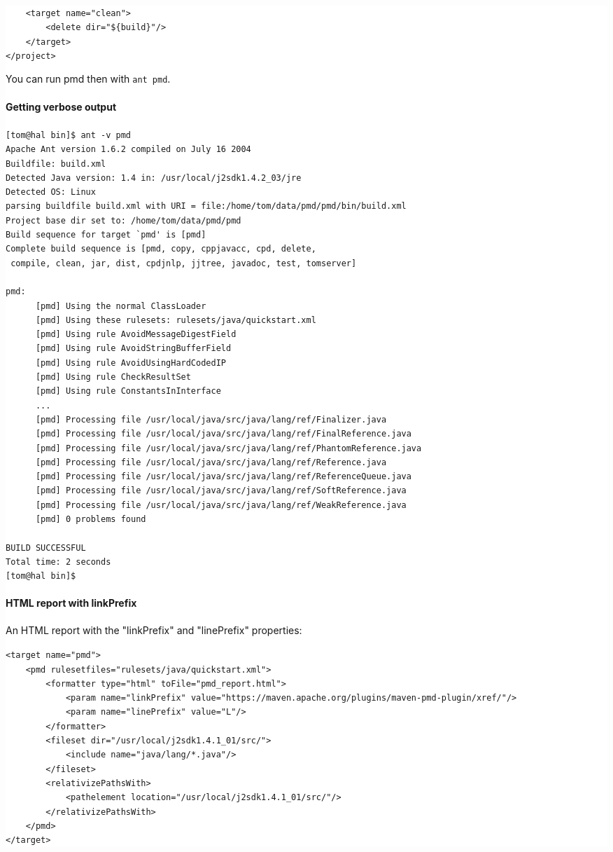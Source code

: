         <target name="clean">
            <delete dir="${build}"/>
        </target>
    </project>

You can run pmd then with `ant pmd`.

#### Getting verbose output

    [tom@hal bin]$ ant -v pmd
    Apache Ant version 1.6.2 compiled on July 16 2004
    Buildfile: build.xml
    Detected Java version: 1.4 in: /usr/local/j2sdk1.4.2_03/jre
    Detected OS: Linux
    parsing buildfile build.xml with URI = file:/home/tom/data/pmd/pmd/bin/build.xml
    Project base dir set to: /home/tom/data/pmd/pmd
    Build sequence for target `pmd' is [pmd]
    Complete build sequence is [pmd, copy, cppjavacc, cpd, delete,
     compile, clean, jar, dist, cpdjnlp, jjtree, javadoc, test, tomserver]

    pmd:
          [pmd] Using the normal ClassLoader
          [pmd] Using these rulesets: rulesets/java/quickstart.xml
          [pmd] Using rule AvoidMessageDigestField
          [pmd] Using rule AvoidStringBufferField
          [pmd] Using rule AvoidUsingHardCodedIP
          [pmd] Using rule CheckResultSet
          [pmd] Using rule ConstantsInInterface
          ...
          [pmd] Processing file /usr/local/java/src/java/lang/ref/Finalizer.java
          [pmd] Processing file /usr/local/java/src/java/lang/ref/FinalReference.java
          [pmd] Processing file /usr/local/java/src/java/lang/ref/PhantomReference.java
          [pmd] Processing file /usr/local/java/src/java/lang/ref/Reference.java
          [pmd] Processing file /usr/local/java/src/java/lang/ref/ReferenceQueue.java
          [pmd] Processing file /usr/local/java/src/java/lang/ref/SoftReference.java
          [pmd] Processing file /usr/local/java/src/java/lang/ref/WeakReference.java
          [pmd] 0 problems found

    BUILD SUCCESSFUL
    Total time: 2 seconds
    [tom@hal bin]$

#### HTML report with linkPrefix

An HTML report with the "linkPrefix" and "linePrefix" properties:

    <target name="pmd">
        <pmd rulesetfiles="rulesets/java/quickstart.xml">
            <formatter type="html" toFile="pmd_report.html">
                <param name="linkPrefix" value="https://maven.apache.org/plugins/maven-pmd-plugin/xref/"/>
                <param name="linePrefix" value="L"/>
            </formatter>
            <fileset dir="/usr/local/j2sdk1.4.1_01/src/">
                <include name="java/lang/*.java"/>
            </fileset>
            <relativizePathsWith>
                <pathelement location="/usr/local/j2sdk1.4.1_01/src/"/>
            </relativizePathsWith>
        </pmd>
    </target>
